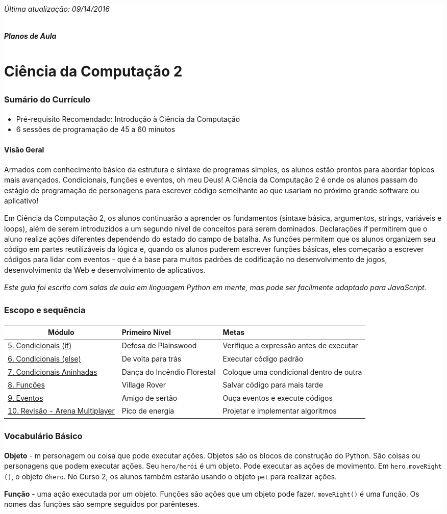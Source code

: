﻿###### Última atualização: 09/14/2016

##### Planos de Aula
# Ciência da Computação 2

### Sumário do Currículo
- Pré-requisito Recomendado: Introdução à Ciência da Computação
- 6 sessões de programação de 45 a 60 minutos

#### Visão Geral
Armados com conhecimento básico da estrutura e sintaxe de programas simples, os alunos estão prontos para abordar tópicos mais avançados. Condicionais, funções e eventos, oh meu Deus! A Ciência da Computação 2 é onde os alunos passam do estágio de programação de personagens para escrever código semelhante ao que usariam no próximo grande software ou aplicativo!

Em Ciência da Computação 2, os alunos continuarão a aprender os fundamentos (sintaxe básica, argumentos, strings, variáveis e loops), além de serem introduzidos a um segundo nível de conceitos para serem dominados. Declarações if permitirem que o aluno realize ações diferentes dependendo do estado do campo de batalha. As funções permitem que os alunos organizem seu código em partes reutilizáveis da lógica e, quando os alunos puderem escrever funções básicas, eles começarão a escrever códigos para lidar com eventos - que é a base para muitos padrões de codificação no desenvolvimento de jogos, desenvolvimento da Web e desenvolvimento de aplicativos.

_Este guia foi escrito com salas de aula em linguagem Python em mente, mas pode ser facilmente adaptado para JavaScript._

### Escopo e sequência


| Módulo                                                        | Primeiro Nível           | Metas                     |
| ------------------------------------------------------------- | :-------------------- | :--------------------------------- |
| [5. Condicionais (if)](#condicionais-if)                      | Defesa de Plainswood | Verifique a expressão antes de executar  |
| [6. Condicionais (else)](#condicionais-else)                  | De volta para trás          | Executar código padrão               |
| [7. Condicionais Aninhadas](#condicionais-aninhadas)          | Dança do Incêndio Florestal   | Coloque uma condicional dentro de outra |
| [8. Funções](#funcoes)                                        | Village Rover         | Salvar código para mais tarde                |
| [9. Eventos](#eventos)                                        | Amigo de sertão       | Ouça eventos e execute códigos |
| [10. Revisão - Arena Multiplayer](#revisao-arena-multiplayer) | Pico de energia          | Projetar e implementar algoritmos    |

### Vocabulário Básico

**Objeto** - m personagem ou coisa que pode executar ações. Objetos são os blocos de construção do Python. São coisas ou personagens que podem executar ações. Seu `hero/herói` é um objeto. Pode executar as ações de movimento. Em `hero.moveRight()`, o objeto é`hero`. No Curso 2, os alunos também estarão usando o objeto `pet` para realizar ações.

**Função** - uma ação executada por um objeto. Funções são ações que um objeto pode fazer. `moveRight()` é uma função. Os nomes das funções são sempre seguidos por parênteses.

